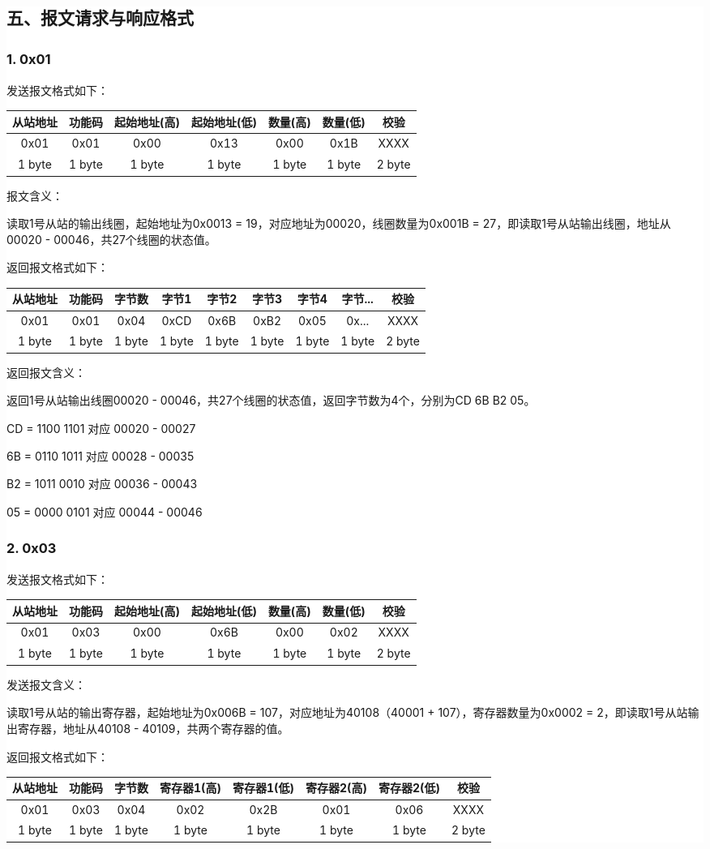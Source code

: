 ## 五、报文请求与响应格式

### 1. 0x01

发送报文格式如下：

| 从站地址 | 功能码 | 起始地址(高) | 起始地址(低) | 数量(高) | 数量(低) |  校验  |
| :------: | :----: | :----------: | :----------: | :------: | :------: | :----: |
|   0x01   |  0x01  |     0x00     |     0x13     |   0x00   |   0x1B   |  XXXX  |
|  1 byte  | 1 byte |    1 byte    |    1 byte    |  1 byte  |  1 byte  | 2 byte |

报文含义：

读取1号从站的输出线圈，起始地址为0x0013 = 19，对应地址为00020，线圈数量为0x001B = 27，即读取1号从站输出线圈，地址从00020 - 00046，共27个线圈的状态值。

返回报文格式如下：

| 从站地址 | 功能码 | 字节数 | 字节1  | 字节2  | 字节3  | 字节4  | 字节... |  校验  |
| :------: | :----: | :----: | :----: | :----: | :----: | :----: | :-----: | :----: |
|   0x01   |  0x01  |  0x04  |  0xCD  |  0x6B  |  0xB2  |  0x05  |  0x...  |  XXXX  |
|  1 byte  | 1 byte | 1 byte | 1 byte | 1 byte | 1 byte | 1 byte | 1 byte  | 2 byte |

返回报文含义：

返回1号从站输出线圈00020 - 00046，共27个线圈的状态值，返回字节数为4个，分别为CD 6B B2 05。

CD = 1100 1101 对应 00020 - 00027

6B = 0110 1011 对应 00028 - 00035

B2 = 1011 0010 对应 00036 - 00043

05 = 0000 0101 对应 00044 - 00046

### 2. 0x03

发送报文格式如下：

| 从站地址 | 功能码 | 起始地址(高) | 起始地址(低) | 数量(高) | 数量(低) |  校验  |
| :------: | :----: | :----------: | :----------: | :------: | :------: | :----: |
|   0x01   |  0x03  |     0x00     |     0x6B     |   0x00   |   0x02   |  XXXX  |
|  1 byte  | 1 byte |    1 byte    |    1 byte    |  1 byte  |  1 byte  | 2 byte |

发送报文含义：

读取1号从站的输出寄存器，起始地址为0x006B = 107，对应地址为40108（40001 + 107），寄存器数量为0x0002 = 2，即读取1号从站输出寄存器，地址从40108 - 40109，共两个寄存器的值。

返回报文格式如下：

| 从站地址 | 功能码 | 字节数 | 寄存器1(高) | 寄存器1(低) | 寄存器2(高) | 寄存器2(低) |  校验  |
| :------: | :----: | :----: | :---------: | :---------: | :---------: | :---------: | :----: |
|   0x01   |  0x03  |  0x04  |    0x02     |    0x2B     |    0x01     |    0x06     |  XXXX  |
|  1 byte  | 1 byte | 1 byte |   1 byte    |   1 byte    |   1 byte    |   1 byte    | 2 byte |
